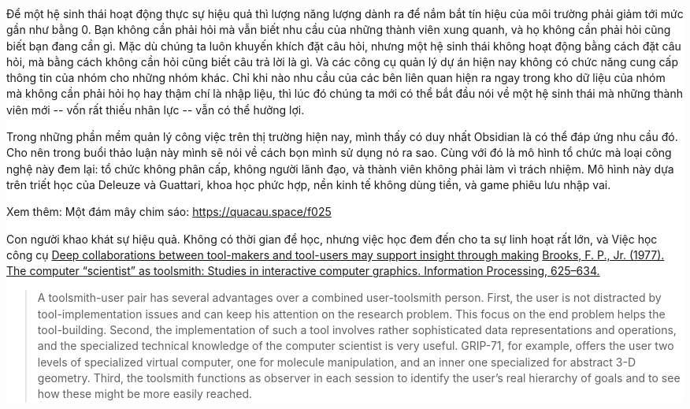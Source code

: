 Để một hệ sinh thái hoạt động thực sự hiệu quả thì lượng năng lượng dành ra để nắm bắt tín hiệu của môi trường phải giảm tới mức gần như bằng 0. Bạn không cần phải hỏi mà vẫn biết nhu cầu của những thành viên xung quanh, và họ không cần phải hỏi cũng biết bạn đang cần gì. Mặc dù chúng ta luôn khuyến khích đặt câu hỏi, nhưng một hệ sinh thái không hoạt động bằng cách đặt câu hỏi, mà bằng cách không cần hỏi cũng biết câu trả lời là gì. Và các công cụ quản lý dự án hiện nay không có chức năng cung cấp thông tin của nhóm cho những nhóm khác. Chỉ khi nào nhu cầu của các bên liên quan hiện ra ngay trong kho dữ liệu của nhóm mà không cần phải hỏi họ hay thậm chí là nhập liệu, thì lúc đó chúng ta mới có thể bắt đầu nói về một hệ sinh thái mà những thành viên mới -- vốn rất thiếu nhân lực -- vẫn có thể hưởng lợi.

Trong những phần mềm quản lý công việc trên thị trường hiện nay, mình thấy có duy nhất Obsidian là có thể đáp ứng nhu cầu đó. Cho nên trong buổi thảo luận này mình sẽ nói về cách bọn mình sử dụng nó ra sao. Cùng với đó là mô hình tổ chức mà loại công nghệ này đem lại: tổ chức không phân cấp, không người lãnh đạo, và thành viên không phải làm vì trách nhiệm. Mô hình này dựa trên triết học của Deleuze và Guattari, khoa học phức hợp, nền kinh tế không dùng tiền, và game phiêu lưu nhập vai.

Xem thêm: Một đám mây chim sáo: https://quacau.space/f025

Con người khao khát sự hiệu quả.
Không có thời gian để học, nhưng việc học đem đến cho ta sự linh hoạt rất lớn, và 
Việc học công cụ
[Deep collaborations between tool-makers and tool-users may support insight through making](https://notes.andymatuschak.org/z7PLEhbuGGhQx3o5oxpSD8oMxEHJXxZGUxBWD "Deep collaborations between tool-makers and tool-users may support insight through making")
[Brooks, F. P., Jr. (1977). The computer “scientist” as toolsmith: Studies in interactive computer graphics. Information Processing, 625–634.](https://notes.andymatuschak.org/z6fkuZJWdCbBineiuLc3HmE19dbMBMHkgDNN2)

> A toolsmith-user pair has several advantages over a combined user-toolsmith person. First, the user is not distracted by tool-implementation issues and can keep his attention on the research problem. This focus on the end problem helps the tool-building. Second, the implementation of such a tool involves rather sophisticated data representations and operations, and the specialized technical knowledge of the computer scientist is very useful. GRIP-71, for example, offers the user two levels of specialized virtual computer, one for molecule manipulation, and an inner one specialized for abstract 3-D geometry. Third, the toolsmith functions as observer in each session to identify the user’s real hierarchy of goals and to see how these might be more easily reached.
> 
